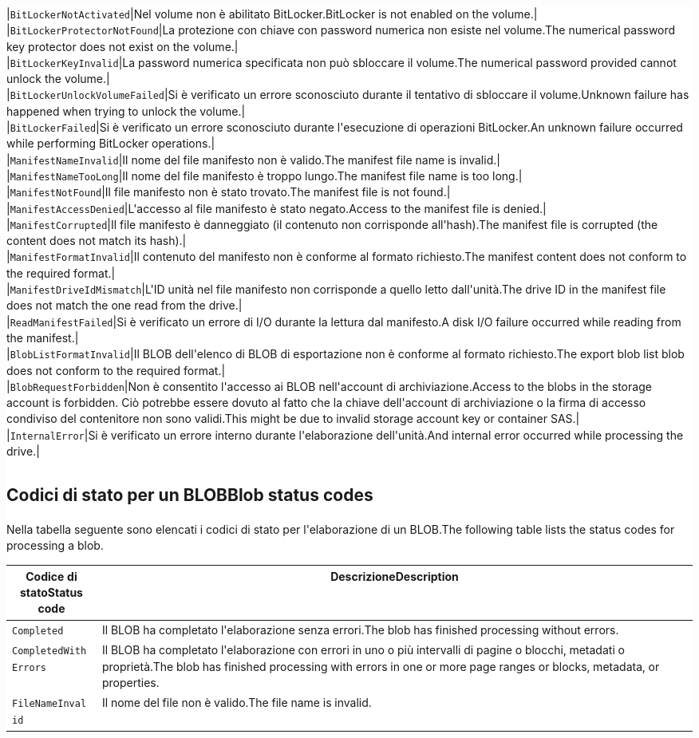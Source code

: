 |`BitLockerNotActivated`|<span data-ttu-id="3c6e5-232">Nel volume non è abilitato BitLocker.</span><span class="sxs-lookup"><span data-stu-id="3c6e5-232">BitLocker is not enabled on the volume.</span></span>|  
|`BitLockerProtectorNotFound`|<span data-ttu-id="3c6e5-233">La protezione con chiave con password numerica non esiste nel volume.</span><span class="sxs-lookup"><span data-stu-id="3c6e5-233">The numerical password key protector does not exist on the volume.</span></span>|  
|`BitLockerKeyInvalid`|<span data-ttu-id="3c6e5-234">La password numerica specificata non può sbloccare il volume.</span><span class="sxs-lookup"><span data-stu-id="3c6e5-234">The numerical password provided cannot unlock the volume.</span></span>|  
|`BitLockerUnlockVolumeFailed`|<span data-ttu-id="3c6e5-235">Si è verificato un errore sconosciuto durante il tentativo di sbloccare il volume.</span><span class="sxs-lookup"><span data-stu-id="3c6e5-235">Unknown failure has happened when trying to unlock the volume.</span></span>|  
|`BitLockerFailed`|<span data-ttu-id="3c6e5-236">Si è verificato un errore sconosciuto durante l'esecuzione di operazioni BitLocker.</span><span class="sxs-lookup"><span data-stu-id="3c6e5-236">An unknown failure occurred while performing BitLocker operations.</span></span>|  
|`ManifestNameInvalid`|<span data-ttu-id="3c6e5-237">Il nome del file manifesto non è valido.</span><span class="sxs-lookup"><span data-stu-id="3c6e5-237">The manifest file name is invalid.</span></span>|  
|`ManifestNameTooLong`|<span data-ttu-id="3c6e5-238">Il nome del file manifesto è troppo lungo.</span><span class="sxs-lookup"><span data-stu-id="3c6e5-238">The manifest file name is too long.</span></span>|  
|`ManifestNotFound`|<span data-ttu-id="3c6e5-239">Il file manifesto non è stato trovato.</span><span class="sxs-lookup"><span data-stu-id="3c6e5-239">The manifest file is not found.</span></span>|  
|`ManifestAccessDenied`|<span data-ttu-id="3c6e5-240">L'accesso al file manifesto è stato negato.</span><span class="sxs-lookup"><span data-stu-id="3c6e5-240">Access to the manifest file is denied.</span></span>|  
|`ManifestCorrupted`|<span data-ttu-id="3c6e5-241">Il file manifesto è danneggiato (il contenuto non corrisponde all'hash).</span><span class="sxs-lookup"><span data-stu-id="3c6e5-241">The manifest file is corrupted (the content does not match its hash).</span></span>|  
|`ManifestFormatInvalid`|<span data-ttu-id="3c6e5-242">Il contenuto del manifesto non è conforme al formato richiesto.</span><span class="sxs-lookup"><span data-stu-id="3c6e5-242">The manifest content does not conform to the required format.</span></span>|  
|`ManifestDriveIdMismatch`|<span data-ttu-id="3c6e5-243">L'ID unità nel file manifesto non corrisponde a quello letto dall'unità.</span><span class="sxs-lookup"><span data-stu-id="3c6e5-243">The drive ID in the manifest file does not match the one read from the drive.</span></span>|  
|`ReadManifestFailed`|<span data-ttu-id="3c6e5-244">Si è verificato un errore di I/O durante la lettura dal manifesto.</span><span class="sxs-lookup"><span data-stu-id="3c6e5-244">A disk I/O failure occurred while reading from the manifest.</span></span>|  
|`BlobListFormatInvalid`|<span data-ttu-id="3c6e5-245">Il BLOB dell'elenco di BLOB di esportazione non è conforme al formato richiesto.</span><span class="sxs-lookup"><span data-stu-id="3c6e5-245">The export blob list blob does not conform to the required format.</span></span>|  
|`BlobRequestForbidden`|<span data-ttu-id="3c6e5-246">Non è consentito l'accesso ai BLOB nell'account di archiviazione.</span><span class="sxs-lookup"><span data-stu-id="3c6e5-246">Access to the blobs in the storage account is forbidden.</span></span> <span data-ttu-id="3c6e5-247">Ciò potrebbe essere dovuto al fatto che la chiave dell'account di archiviazione o la firma di accesso condiviso del contenitore non sono validi.</span><span class="sxs-lookup"><span data-stu-id="3c6e5-247">This might be due to invalid storage account key or container SAS.</span></span>|  
|`InternalError`|<span data-ttu-id="3c6e5-248">Si è verificato un errore interno durante l'elaborazione dell'unità.</span><span class="sxs-lookup"><span data-stu-id="3c6e5-248">And internal error occurred while processing the drive.</span></span>|  
  
## <a name="blob-status-codes"></a><span data-ttu-id="3c6e5-249">Codici di stato per un BLOB</span><span class="sxs-lookup"><span data-stu-id="3c6e5-249">Blob status codes</span></span>  
<span data-ttu-id="3c6e5-250">Nella tabella seguente sono elencati i codici di stato per l'elaborazione di un BLOB.</span><span class="sxs-lookup"><span data-stu-id="3c6e5-250">The following table lists the status codes for processing a blob.</span></span>  
  
|<span data-ttu-id="3c6e5-251">Codice di stato</span><span class="sxs-lookup"><span data-stu-id="3c6e5-251">Status code</span></span>|<span data-ttu-id="3c6e5-252">Descrizione</span><span class="sxs-lookup"><span data-stu-id="3c6e5-252">Description</span></span>|  
|-----------------|-----------------|  
|`Completed`|<span data-ttu-id="3c6e5-253">Il BLOB ha completato l'elaborazione senza errori.</span><span class="sxs-lookup"><span data-stu-id="3c6e5-253">The blob has finished processing without errors.</span></span>|  
|`CompletedWithErrors`|<span data-ttu-id="3c6e5-254">Il BLOB ha completato l'elaborazione con errori in uno o più intervalli di pagine o blocchi, metadati o proprietà.</span><span class="sxs-lookup"><span data-stu-id="3c6e5-254">The blob has finished processing with errors in one or more page ranges or blocks, metadata, or properties.</span></span>|  
|`FileNameInvalid`|<span data-ttu-id="3c6e5-255">Il nome del file non è valido.</span><span class="sxs-lookup"><span data-stu-id="3c6e5-255">The file name is invalid.</span></span>|  